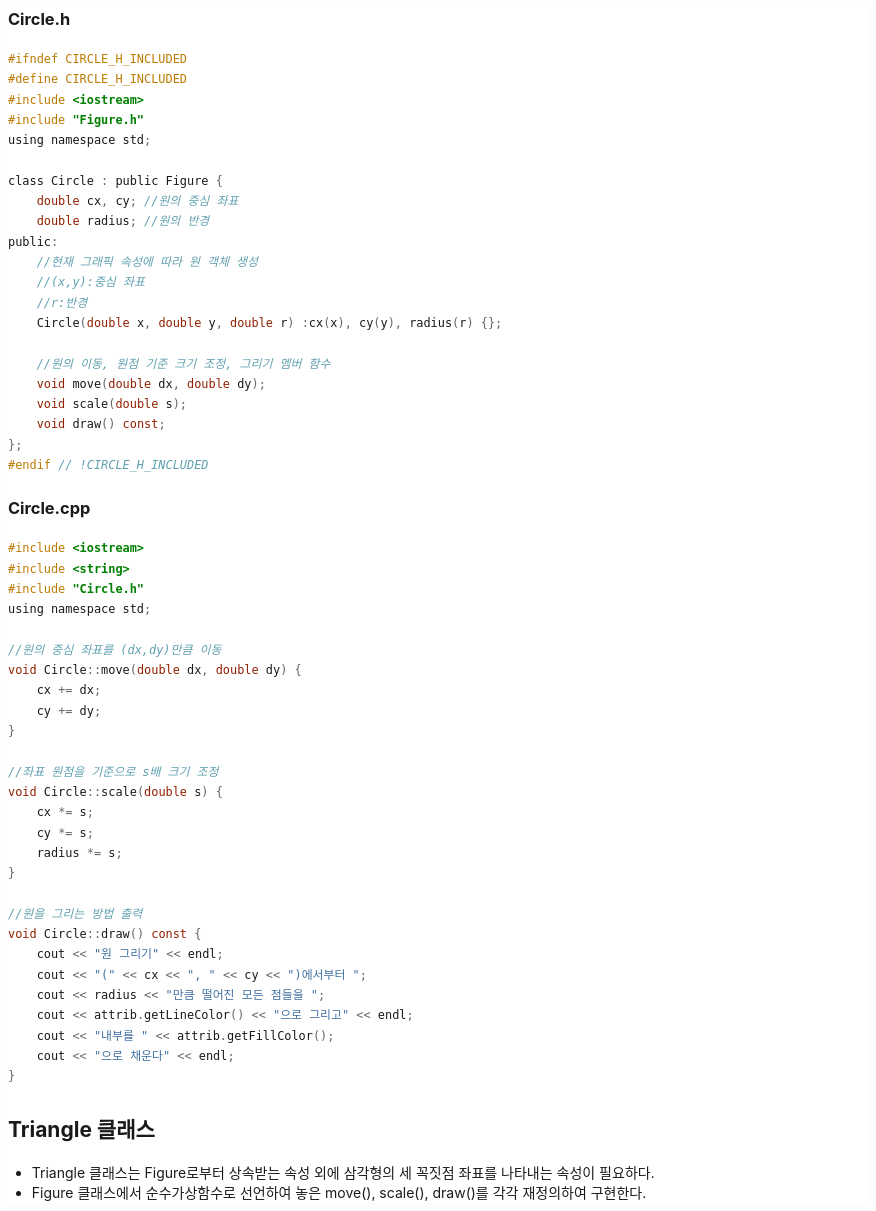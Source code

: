 ### Circle.h
```c
#ifndef CIRCLE_H_INCLUDED
#define CIRCLE_H_INCLUDED
#include <iostream>
#include "Figure.h"
using namespace std;

class Circle : public Figure {
	double cx, cy; //원의 중심 좌표
	double radius; //원의 반경
public:
	//현재 그래픽 속성에 따라 원 객체 생성
	//(x,y):중심 좌표
	//r:반경
	Circle(double x, double y, double r) :cx(x), cy(y), radius(r) {};

	//원의 이동, 원점 기준 크기 조정, 그리기 멤버 함수
	void move(double dx, double dy);
	void scale(double s);
	void draw() const;
};
#endif // !CIRCLE_H_INCLUDED
```
### Circle.cpp
```c
#include <iostream>
#include <string>
#include "Circle.h"
using namespace std;

//원의 중심 좌표를 (dx,dy)만큼 이동
void Circle::move(double dx, double dy) {
	cx += dx;
	cy += dy;
}

//좌표 원점을 기준으로 s배 크기 조정
void Circle::scale(double s) {
	cx *= s;
	cy *= s;
	radius *= s;
}

//원을 그리는 방법 출력
void Circle::draw() const {
	cout << "원 그리기" << endl;
	cout << "(" << cx << ", " << cy << ")에서부터 ";
	cout << radius << "만큼 떨어진 모든 점들을 ";
	cout << attrib.getLineColor() << "으로 그리고" << endl;
	cout << "내부를 " << attrib.getFillColor();
	cout << "으로 채운다" << endl;
}
```
## Triangle 클래스
- Triangle 클래스는 Figure로부터 상속받는 속성 외에 삼각형의 세 꼭짓점 좌표를 나타내는 속성이 필요하다.
- Figure 클래스에서 순수가상함수로 선언하여 놓은 move(), scale(), draw()를 각각 재정의하여 구현한다.
